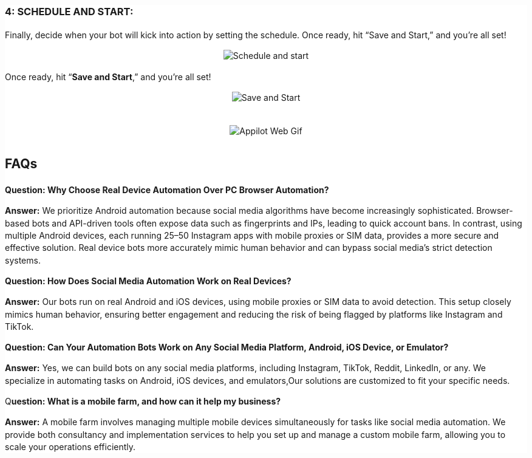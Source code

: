 
### 4: SCHEDULE AND START:
Finally, decide when your bot will kick into action by setting the schedule. Once ready, hit “Save and Start,” and you’re all set!

<div align="center">
  <img src="https://github.com/user-attachments/assets/65953ec6-b6a4-4933-90b4-5fb4f224f244" alt="Schedule and start" width="600px">
</div>



Once ready, hit “**Save and Start**,” and you’re all set!

<div align="center">
  <img src="https://github.com/user-attachments/assets/c4aa6ed0-c261-46de-a565-8ea627ae784a" alt="Save and Start" width="450px">
</div>

<br>

<p align="center">
  <img src="https://github.com/user-attachments/assets/b6eb5ec1-f026-4964-98a4-45c7ee7d6865" alt="Appilot Web Gif" width="870">
</p>


## FAQs

**Question:  Why Choose Real Device Automation Over PC Browser Automation?**

**Answer:** We prioritize Android automation because social media algorithms have become increasingly sophisticated. Browser-based bots and API-driven tools often expose data such as fingerprints and IPs, leading to quick account bans. In contrast, using multiple Android devices, each running 25–50 Instagram apps with mobile proxies or SIM data, provides a more secure and effective solution. Real device bots more accurately mimic human behavior and can bypass social media’s strict detection systems.


**Question:  How Does Social Media Automation Work on Real Devices?**

**Answer:** Our bots run on real Android and iOS devices, using mobile proxies or SIM data to avoid detection. This setup closely mimics human behavior, ensuring better engagement and reducing the risk of being flagged by platforms like Instagram and TikTok.



**Question:  Can Your Automation Bots Work on Any Social Media Platform, Android, iOS Device, or Emulator?**

**Answer:** Yes, we can build bots on any social media platforms, including Instagram, TikTok, Reddit, LinkedIn, or any. We specialize in automating tasks on Android, iOS devices, and emulators,Our solutions are customized to fit your specific needs.


Q**uestion:  What is a mobile farm, and how can it help my business?**

**Answer:** A mobile farm involves managing multiple mobile devices simultaneously for tasks like social media automation. We provide both consultancy and implementation services to help you set up and manage a custom mobile farm, allowing you to scale your operations efficiently.
